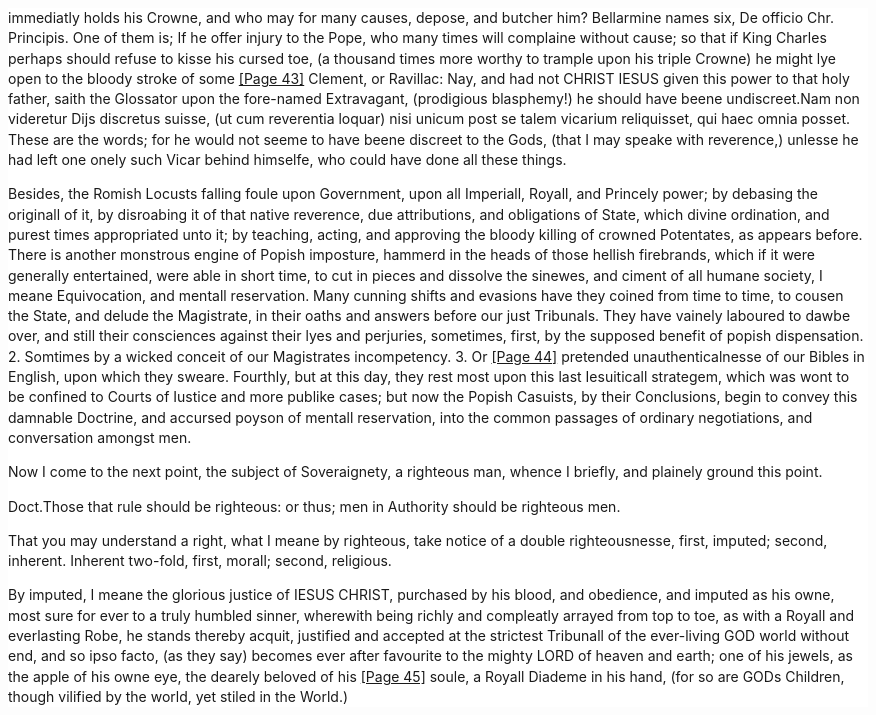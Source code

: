 immediatly holds his Crowne, and who may for many causes, depose, and but­cher
him? Bellarmine names six, De officio Chr. Principis. One of them is; If he
offer injury to the Pope, who many times will complaine without cause; so that
if King Charles perhaps should re­fuse to kisse his cursed toe, (a thousand
times more worthy to trample upon his triple Crowne) he might lye open to the
bloody stroke of some [[Page
43]](http://eebo.chadwyck.com/downloadtiff?vid=6599&page=25) Clement, or
Ravillac: Nay, and had not CHRIST IESUS given this power to that holy father,
saith the Glossator upon the fore-named Extravagant, (prodigious blasphemy!)
he should have beene undiscreet.Nam non vi­deretur Dijs discretus suisse, (ut
cum reve­rentia loquar) nisi unicum post se talem vicari­um reliquisset, qui
haec omnia posset. These are the words; for he would not seeme to have beene
discreet to the Gods, (that I may speake with reverence,) unlesse he had left
one onely such Vicar behind himselfe, who could have done all these things.

Besides, the Romish Locusts falling foule upon Government, upon all Imperiall,
Royall, and Princely power; by debasing the originall of it, by disroabing it
of that native reverence, due attributions, and obligations of State, which
di­vine ordination, and purest times appropriated unto it; by teaching,
acting, and approving the bloody killing of crowned Potentates, as appears
before. There is another monstrous engine of Po­pish imposture, hammerd in the
heads of those hellish firebrands, which if it were generally en­tertained,
were able in short time, to cut in pieces and dissolve the sinewes, and ciment
of all hu­mane society, I meane Equivocation, and men­tall reservation. Many
cunning shifts and evasions have they coined from time to time, to cousen the
State, and delude the Magistrate, in their oaths and answers before our just
Tribunals. They have vainely laboured to dawbe over, and still their
consciences against their lyes and perjuries, sometimes, first, by the
supposed benefit of po­pish dispensation. 2. Somtimes by a wicked con­ceit of
our Magistrates incompetency. 3. Or [[Page
44]](http://eebo.chadwyck.com/downloadtiff?vid=6599&page=26) pretended
unauthenticalnesse of our Bibles in En­glish, upon which they sweare.
Fourthly, but at this day, they rest most upon this last Iesuiticall
strategem, which was wont to be confined to Courts of Iustice and more publike
cases; but now the Popish Casuists, by their Conclusions, begin to convey this
damnable Doctrine, and ac­cursed poyson of mentall reservation, into the
common passages of ordinary negotiations, and conversation amongst men.

Now I come to the next point, the subject of Soveraignety, a righteous man,
whence I briefly, and plainely ground this point.

Doct.Those that rule should be righteous: or thus; men in Authority should be
righteous men.

That you may understand a right, what I meane by righteous, take notice of a
double righteous­nesse, first, imputed; second, inherent. In­herent two-fold,
first, morall; second, reli­gious.

By imputed, I meane the glorious justice of IESUS CHRIST, purchased by his
blood, and obedience, and imputed as his owne, most sure for ever to a truly
humbled sinner, wherewith being richly and compleatly arrayed from top to toe,
as with a Royall and everlasting Robe, he stands thereby acquit, justified and
accepted at the strictest Tribunall of the ever-living GOD world without end,
and so ipso facto, (as they say) becomes ever after favourite to the mighty
LORD of heaven and earth; one of his jewels, as the ap­ple of his owne eye,
the dearely beloved of his [[Page
45]](http://eebo.chadwyck.com/downloadtiff?vid=6599&page=26) soule, a Royall
Diademe in his hand, (for so are GODs Children, though vilified by the world,
yet stiled in the World.)
